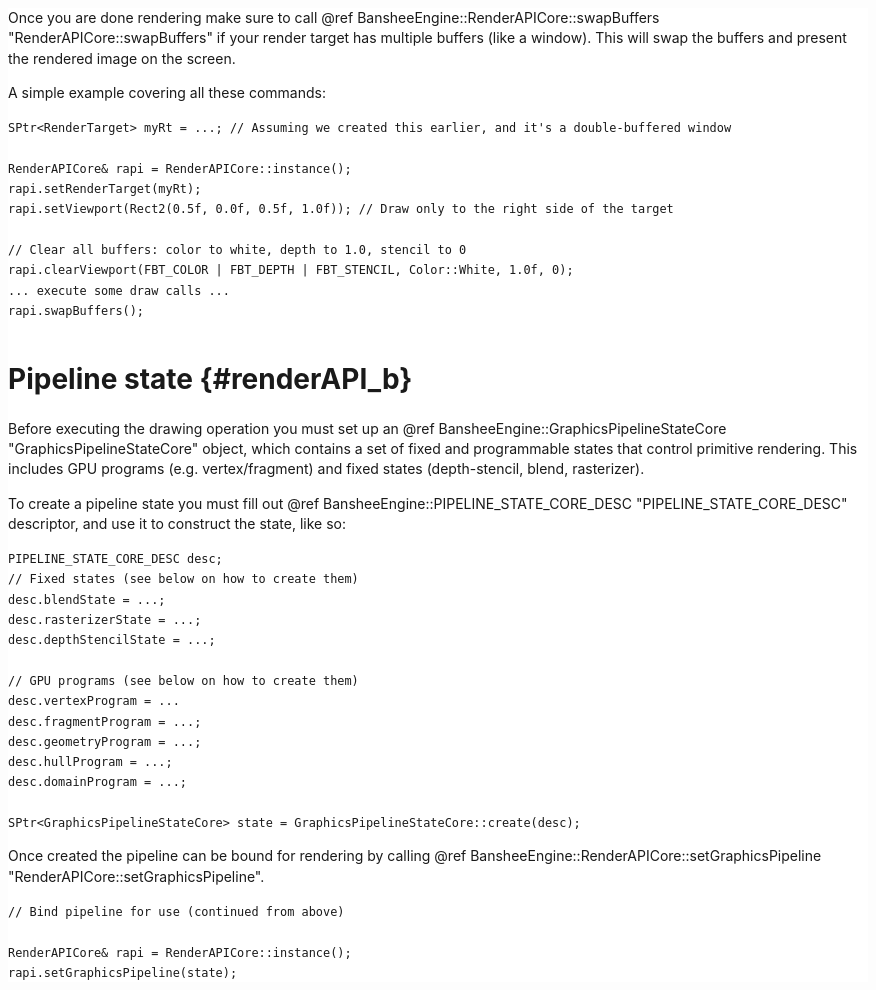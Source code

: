 Once you are done rendering make sure to call @ref BansheeEngine::RenderAPICore::swapBuffers "RenderAPICore::swapBuffers" if your render target has multiple buffers (like a window). This will swap the buffers and present the rendered image on the screen.

A simple example covering all these commands:
~~~~~~~~~~~~~{.cpp}
SPtr<RenderTarget> myRt = ...; // Assuming we created this earlier, and it's a double-buffered window

RenderAPICore& rapi = RenderAPICore::instance();
rapi.setRenderTarget(myRt);
rapi.setViewport(Rect2(0.5f, 0.0f, 0.5f, 1.0f)); // Draw only to the right side of the target

// Clear all buffers: color to white, depth to 1.0, stencil to 0
rapi.clearViewport(FBT_COLOR | FBT_DEPTH | FBT_STENCIL, Color::White, 1.0f, 0);
... execute some draw calls ...
rapi.swapBuffers();
~~~~~~~~~~~~~
 
# Pipeline state {#renderAPI_b}
Before executing the drawing operation you must set up an @ref BansheeEngine::GraphicsPipelineStateCore "GraphicsPipelineStateCore" object, which contains a set of fixed and programmable states that control primitive rendering. This includes GPU programs (e.g. vertex/fragment) and fixed states (depth-stencil, blend, rasterizer).

To create a pipeline state you must fill out @ref BansheeEngine::PIPELINE_STATE_CORE_DESC "PIPELINE_STATE_CORE_DESC" descriptor, and use it to construct the state, like so:
~~~~~~~~~~~~~{.cpp}
PIPELINE_STATE_CORE_DESC desc;
// Fixed states (see below on how to create them)
desc.blendState = ...;
desc.rasterizerState = ...;
desc.depthStencilState = ...;

// GPU programs (see below on how to create them)
desc.vertexProgram = ...
desc.fragmentProgram = ...;
desc.geometryProgram = ...;
desc.hullProgram = ...;
desc.domainProgram = ...;

SPtr<GraphicsPipelineStateCore> state = GraphicsPipelineStateCore::create(desc);
~~~~~~~~~~~~~

Once created the pipeline can be bound for rendering by calling @ref BansheeEngine::RenderAPICore::setGraphicsPipeline "RenderAPICore::setGraphicsPipeline".

~~~~~~~~~~~~~{.cpp}
// Bind pipeline for use (continued from above)

RenderAPICore& rapi = RenderAPICore::instance();
rapi.setGraphicsPipeline(state);
~~~~~~~~~~~~~
